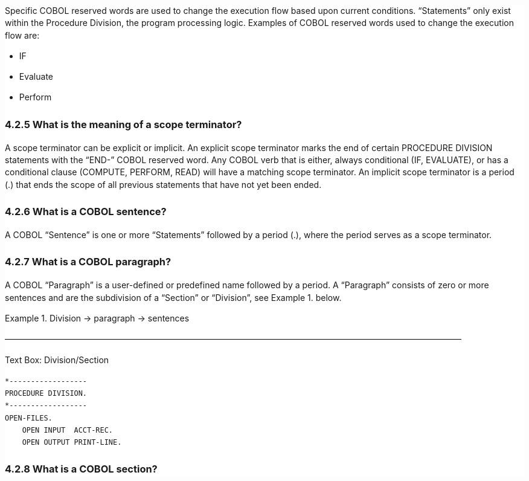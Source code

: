 Specific COBOL reserved words are used to change the execution flow based upon current conditions.  “Statements” only exist within the Procedure Division, the program processing logic.  Examples of COBOL reserved words used to change the execution flow are:

- IF

- Evaluate

- Perform

 

<a name="_Ref34921808"></a>
### 4.2.5                What is the meaning of a scope terminator?

A scope terminator can be explicit or implicit.  An explicit scope terminator marks the end of certain PROCEDURE DIVISION statements with the “END-” COBOL reserved word.  Any COBOL verb that is either, always conditional (IF, EVALUATE), or has a conditional clause (COMPUTE, PERFORM, READ) will have a matching scope terminator.  An implicit scope terminator is a period (.) that ends the scope of all previous statements that have not yet been ended.

 

<a name="_Ref34921802"></a>
### 4.2.6                What is a COBOL sentence?

A COBOL “Sentence” is one or more “Statements” followed by a period (.), where the period serves as a scope terminator.

 

<a name="_Ref34921818"></a>
### 4.2.7                What is a COBOL paragraph?

A COBOL “Paragraph” is a user-defined or predefined name followed by a period.  A “Paragraph” consists of zero or more sentences and are the subdivision of a “Section” or “Division”, see Example 1. below.

 

Example 1.  Division -> paragraph -> sentences

——————————————————————————————————————————————————————


Text Box: Division/Section 
```cobol
*------------------
PROCEDURE DIVISION.
*------------------
OPEN-FILES.
    OPEN INPUT  ACCT-REC.
    OPEN OUTPUT PRINT-LINE.
```

<a name="_Ref34921823"></a>
### 4.2.8                What is a COBOL section?
